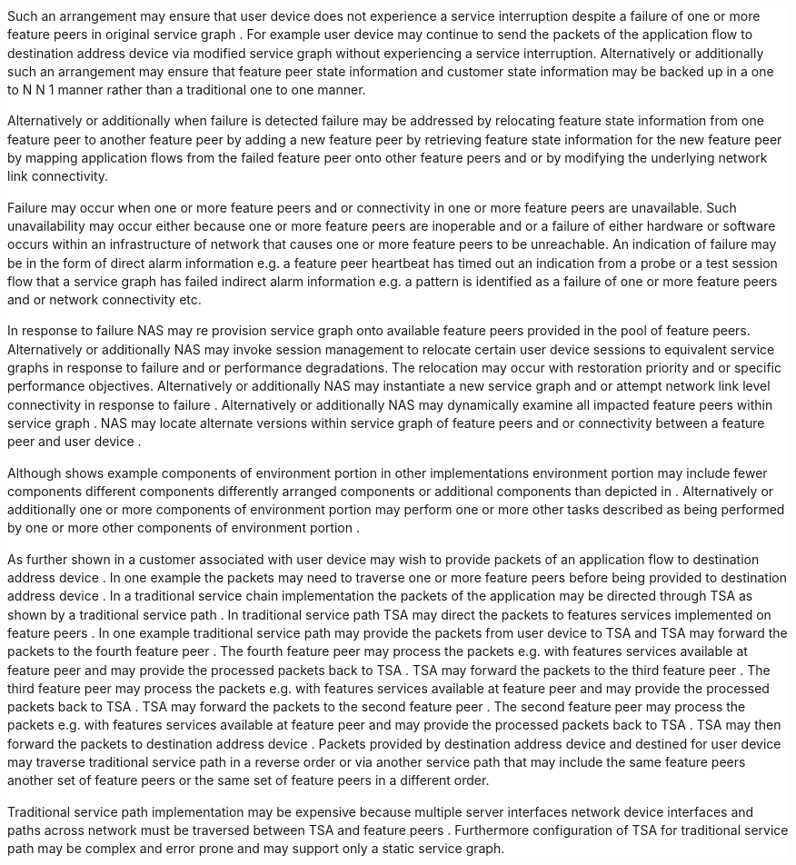 Such an arrangement may ensure that user device does not experience a service interruption despite a failure of one or more feature peers in original service graph . For example user device may continue to send the packets of the application flow to destination address device via modified service graph without experiencing a service interruption. Alternatively or additionally such an arrangement may ensure that feature peer state information and customer state information may be backed up in a one to N N 1 manner rather than a traditional one to one manner.

Alternatively or additionally when failure is detected failure may be addressed by relocating feature state information from one feature peer to another feature peer by adding a new feature peer by retrieving feature state information for the new feature peer by mapping application flows from the failed feature peer onto other feature peers and or by modifying the underlying network link connectivity.

Failure may occur when one or more feature peers and or connectivity in one or more feature peers are unavailable. Such unavailability may occur either because one or more feature peers are inoperable and or a failure of either hardware or software occurs within an infrastructure of network that causes one or more feature peers to be unreachable. An indication of failure may be in the form of direct alarm information e.g. a feature peer heartbeat has timed out an indication from a probe or a test session flow that a service graph has failed indirect alarm information e.g. a pattern is identified as a failure of one or more feature peers and or network connectivity etc.

In response to failure NAS may re provision service graph onto available feature peers provided in the pool of feature peers. Alternatively or additionally NAS may invoke session management to relocate certain user device sessions to equivalent service graphs in response to failure and or performance degradations. The relocation may occur with restoration priority and or specific performance objectives. Alternatively or additionally NAS may instantiate a new service graph and or attempt network link level connectivity in response to failure . Alternatively or additionally NAS may dynamically examine all impacted feature peers within service graph . NAS may locate alternate versions within service graph of feature peers and or connectivity between a feature peer and user device .

Although shows example components of environment portion in other implementations environment portion may include fewer components different components differently arranged components or additional components than depicted in . Alternatively or additionally one or more components of environment portion may perform one or more other tasks described as being performed by one or more other components of environment portion .

As further shown in a customer associated with user device may wish to provide packets of an application flow to destination address device . In one example the packets may need to traverse one or more feature peers before being provided to destination address device . In a traditional service chain implementation the packets of the application may be directed through TSA as shown by a traditional service path . In traditional service path TSA may direct the packets to features services implemented on feature peers . In one example traditional service path may provide the packets from user device to TSA and TSA may forward the packets to the fourth feature peer . The fourth feature peer may process the packets e.g. with features services available at feature peer and may provide the processed packets back to TSA . TSA may forward the packets to the third feature peer . The third feature peer may process the packets e.g. with features services available at feature peer and may provide the processed packets back to TSA . TSA may forward the packets to the second feature peer . The second feature peer may process the packets e.g. with features services available at feature peer and may provide the processed packets back to TSA . TSA may then forward the packets to destination address device . Packets provided by destination address device and destined for user device may traverse traditional service path in a reverse order or via another service path that may include the same feature peers another set of feature peers or the same set of feature peers in a different order.

Traditional service path implementation may be expensive because multiple server interfaces network device interfaces and paths across network must be traversed between TSA and feature peers . Furthermore configuration of TSA for traditional service path may be complex and error prone and may support only a static service graph.
